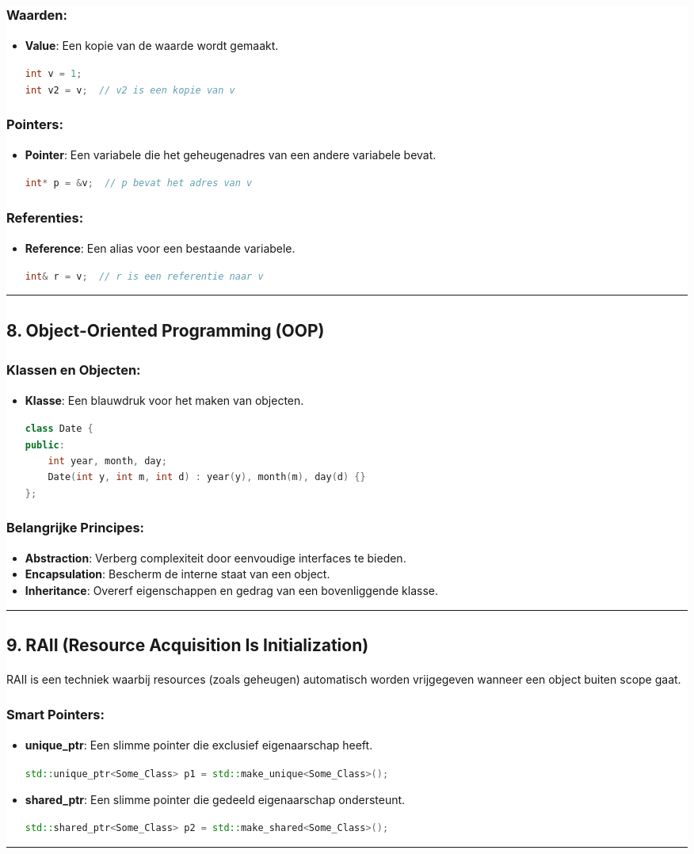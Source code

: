 ### Waarden:
- **Value**: Een kopie van de waarde wordt gemaakt.
  ```cpp
  int v = 1;
  int v2 = v;  // v2 is een kopie van v
  ```

### Pointers:
- **Pointer**: Een variabele die het geheugenadres van een andere variabele bevat.
  ```cpp
  int* p = &v;  // p bevat het adres van v
  ```

### Referenties:
- **Reference**: Een alias voor een bestaande variabele.
  ```cpp
  int& r = v;  // r is een referentie naar v
  ```

---

## 8. Object-Oriented Programming (OOP)

### Klassen en Objecten:
- **Klasse**: Een blauwdruk voor het maken van objecten.
  ```cpp
  class Date {
  public:
      int year, month, day;
      Date(int y, int m, int d) : year(y), month(m), day(d) {}
  };
  ```

### Belangrijke Principes:
- **Abstraction**: Verberg complexiteit door eenvoudige interfaces te bieden.
- **Encapsulation**: Bescherm de interne staat van een object.
- **Inheritance**: Overerf eigenschappen en gedrag van een bovenliggende klasse.

---

## 9. RAII (Resource Acquisition Is Initialization)

RAII is een techniek waarbij resources (zoals geheugen) automatisch worden vrijgegeven wanneer een object buiten scope gaat.

### Smart Pointers:
- **unique_ptr**: Een slimme pointer die exclusief eigenaarschap heeft.
  ```cpp
  std::unique_ptr<Some_Class> p1 = std::make_unique<Some_Class>();
  ```
- **shared_ptr**: Een slimme pointer die gedeeld eigenaarschap ondersteunt.
  ```cpp
  std::shared_ptr<Some_Class> p2 = std::make_shared<Some_Class>();
  ```

---